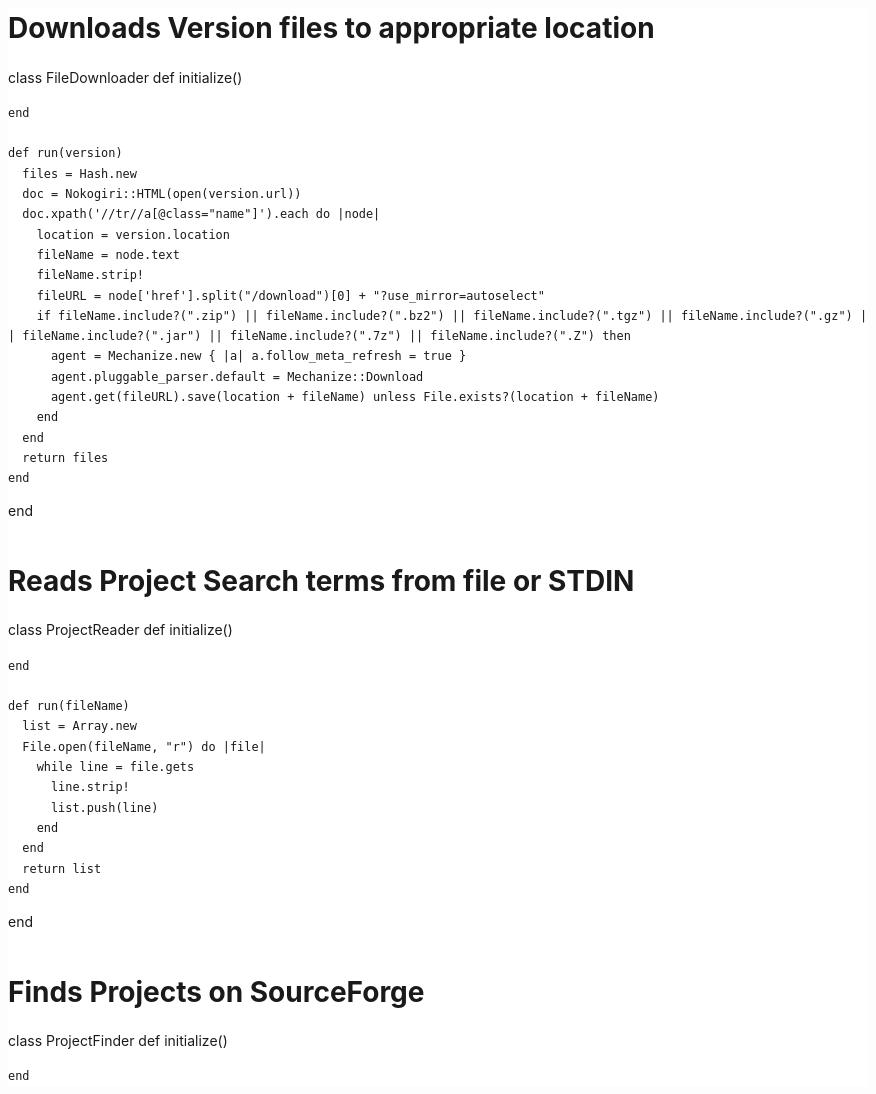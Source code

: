   # Downloads Version files to appropriate location
  class FileDownloader
    def initialize()
      
    end

    def run(version)
      files = Hash.new
      doc = Nokogiri::HTML(open(version.url))
      doc.xpath('//tr//a[@class="name"]').each do |node|
        location = version.location
        fileName = node.text
        fileName.strip!
        fileURL = node['href'].split("/download")[0] + "?use_mirror=autoselect"
        if fileName.include?(".zip") || fileName.include?(".bz2") || fileName.include?(".tgz") || fileName.include?(".gz") || fileName.include?(".jar") || fileName.include?(".7z") || fileName.include?(".Z") then
          agent = Mechanize.new { |a| a.follow_meta_refresh = true }
          agent.pluggable_parser.default = Mechanize::Download
          agent.get(fileURL).save(location + fileName) unless File.exists?(location + fileName)
        end
      end
      return files
    end
  end

  # Reads Project Search terms from file or STDIN
  class ProjectReader
    def initialize()
      
    end

    def run(fileName)
      list = Array.new
      File.open(fileName, "r") do |file|
        while line = file.gets
          line.strip!
          list.push(line)
        end
      end
      return list
    end
  end

  # Finds Projects on SourceForge
  class ProjectFinder
    def initialize()
      
    end
